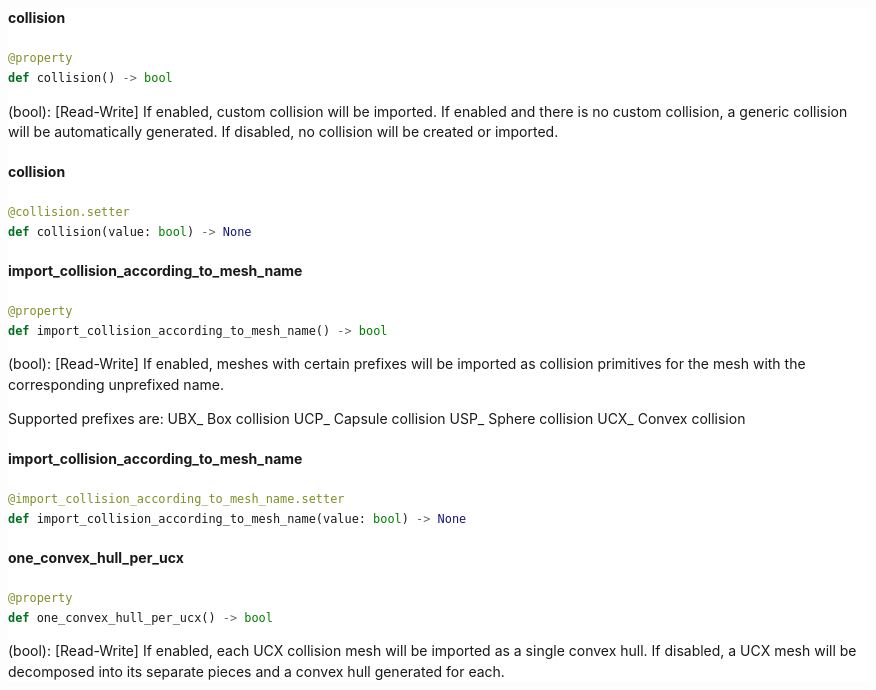 <a id="unreal.InterchangeGenericMeshPipeline.collision"></a>

#### collision

```python
@property
def collision() -> bool
```

(bool):  [Read-Write] If enabled, custom collision will be imported. If enabled and there is no custom collision, a generic collision will be automatically generated.
If disabled, no collision will be created or imported.

<a id="unreal.InterchangeGenericMeshPipeline.collision"></a>

#### collision

```python
@collision.setter
def collision(value: bool) -> None
```

<a id="unreal.InterchangeGenericMeshPipeline.import_collision_according_to_mesh_name"></a>

#### import_collision_according_to_mesh_name

```python
@property
def import_collision_according_to_mesh_name() -> bool
```

(bool):  [Read-Write] If enabled, meshes with certain prefixes will be imported as collision primitives for the mesh with the corresponding unprefixed name.

Supported prefixes are:
UBX_ Box collision
UCP_ Capsule collision
USP_ Sphere collision
UCX_ Convex collision

<a id="unreal.InterchangeGenericMeshPipeline.import_collision_according_to_mesh_name"></a>

#### import_collision_according_to_mesh_name

```python
@import_collision_according_to_mesh_name.setter
def import_collision_according_to_mesh_name(value: bool) -> None
```

<a id="unreal.InterchangeGenericMeshPipeline.one_convex_hull_per_ucx"></a>

#### one_convex_hull_per_ucx

```python
@property
def one_convex_hull_per_ucx() -> bool
```

(bool):  [Read-Write] If enabled, each UCX collision mesh will be imported as a single convex hull. If disabled, a UCX mesh will be decomposed into its separate pieces and a convex hull generated for each.
